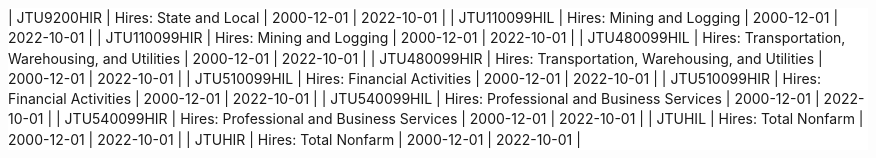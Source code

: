 | JTU9200HIR   | Hires: State and Local                            | 2000-12-01          | 2022-10-01        |
| JTU110099HIL | Hires: Mining and Logging                         | 2000-12-01          | 2022-10-01        |
| JTU110099HIR | Hires: Mining and Logging                         | 2000-12-01          | 2022-10-01        |
| JTU480099HIL | Hires: Transportation, Warehousing, and Utilities | 2000-12-01          | 2022-10-01        |
| JTU480099HIR | Hires: Transportation, Warehousing, and Utilities | 2000-12-01          | 2022-10-01        |
| JTU510099HIL | Hires: Financial Activities                       | 2000-12-01          | 2022-10-01        |
| JTU510099HIR | Hires: Financial Activities                       | 2000-12-01          | 2022-10-01        |
| JTU540099HIL | Hires: Professional and Business Services         | 2000-12-01          | 2022-10-01        |
| JTU540099HIR | Hires: Professional and Business Services         | 2000-12-01          | 2022-10-01        |
| JTUHIL       | Hires: Total Nonfarm                              | 2000-12-01          | 2022-10-01        |
| JTUHIR       | Hires: Total Nonfarm                              | 2000-12-01          | 2022-10-01        |